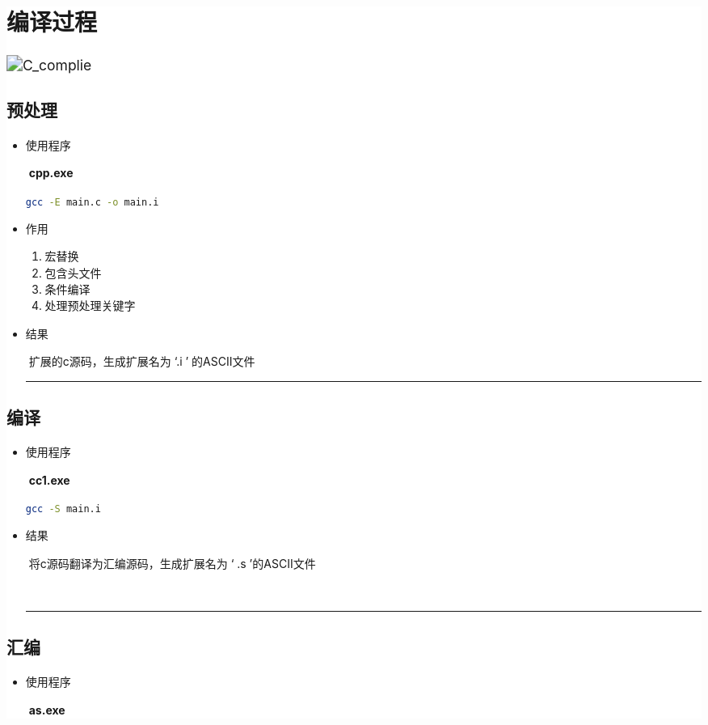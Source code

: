 








# 编译过程

<img src="https://img-blog.csdn.net/20170611205306090?watermark/2/text/aHR0cDovL2Jsb2cuY3Nkbi5uZXQvZGFpZGUyMDEy/font/5a6L5L2T/fontsize/400/fill/I0JBQkFCMA==/dissolve/70/gravity/Center" alt="C_complie" style="zoom:125%;" />

## 预处理

- 使用程序

    ​	**cpp.exe**

    ```sh
    gcc -E main.c -o main.i
    ```

- 作用

    1. 宏替换
    2. 包含头文件
    3. 条件编译
    4. 处理预处理关键字

- 结果

    ​	扩展的c源码，生成扩展名为 ‘.i ’ 的ASCII文件

    ---

## 编译

- 使用程序

    ​	**cc1.exe**

    ```sh
    gcc -S main.i
    ```

- 结果

    ​	将c源码翻译为汇编源码，生成扩展名为 ‘ .s ’的ASCII文件

    ​	

    ---

## 汇编

- 使用程序

    ​	**as.exe**
